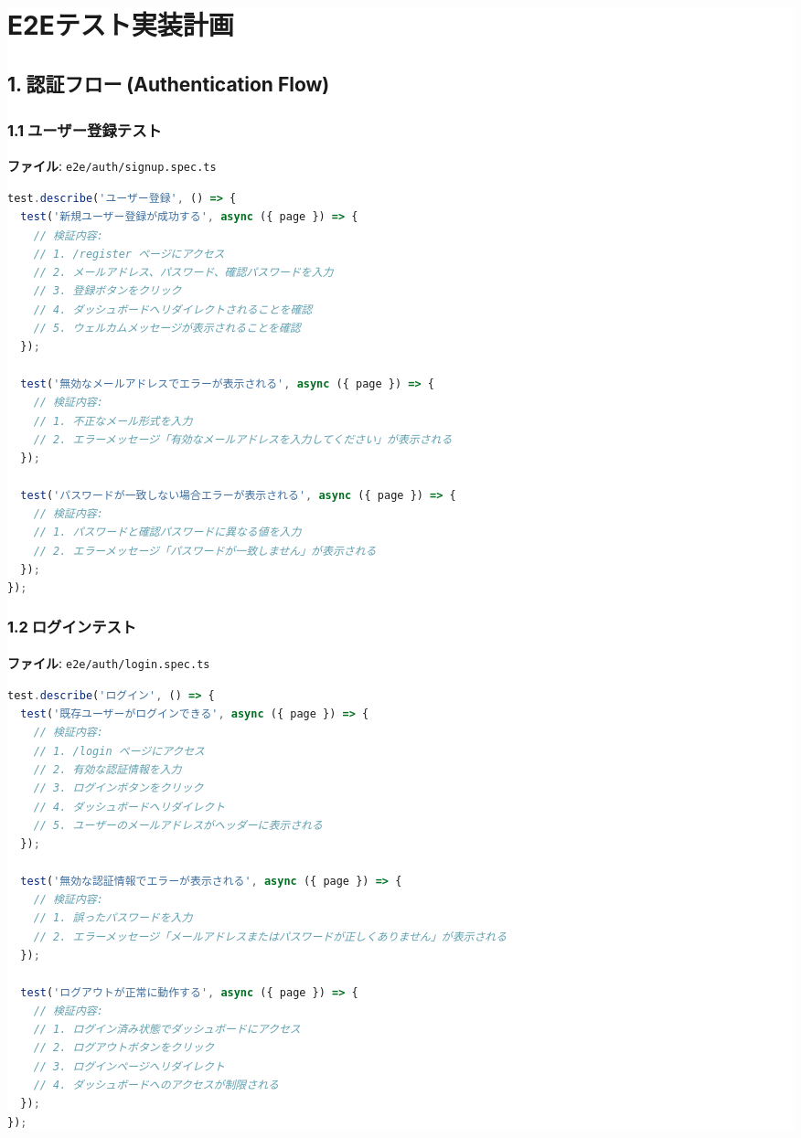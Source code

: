 # E2Eテスト実装計画

## 1. 認証フロー (Authentication Flow)

### 1.1 ユーザー登録テスト
**ファイル**: `e2e/auth/signup.spec.ts`
```typescript
test.describe('ユーザー登録', () => {
  test('新規ユーザー登録が成功する', async ({ page }) => {
    // 検証内容:
    // 1. /register ページにアクセス
    // 2. メールアドレス、パスワード、確認パスワードを入力
    // 3. 登録ボタンをクリック
    // 4. ダッシュボードへリダイレクトされることを確認
    // 5. ウェルカムメッセージが表示されることを確認
  });

  test('無効なメールアドレスでエラーが表示される', async ({ page }) => {
    // 検証内容:
    // 1. 不正なメール形式を入力
    // 2. エラーメッセージ「有効なメールアドレスを入力してください」が表示される
  });

  test('パスワードが一致しない場合エラーが表示される', async ({ page }) => {
    // 検証内容:
    // 1. パスワードと確認パスワードに異なる値を入力
    // 2. エラーメッセージ「パスワードが一致しません」が表示される
  });
});
```

### 1.2 ログインテスト
**ファイル**: `e2e/auth/login.spec.ts`
```typescript
test.describe('ログイン', () => {
  test('既存ユーザーがログインできる', async ({ page }) => {
    // 検証内容:
    // 1. /login ページにアクセス
    // 2. 有効な認証情報を入力
    // 3. ログインボタンをクリック
    // 4. ダッシュボードへリダイレクト
    // 5. ユーザーのメールアドレスがヘッダーに表示される
  });

  test('無効な認証情報でエラーが表示される', async ({ page }) => {
    // 検証内容:
    // 1. 誤ったパスワードを入力
    // 2. エラーメッセージ「メールアドレスまたはパスワードが正しくありません」が表示される
  });

  test('ログアウトが正常に動作する', async ({ page }) => {
    // 検証内容:
    // 1. ログイン済み状態でダッシュボードにアクセス
    // 2. ログアウトボタンをクリック
    // 3. ログインページへリダイレクト
    // 4. ダッシュボードへのアクセスが制限される
  });
});
```
